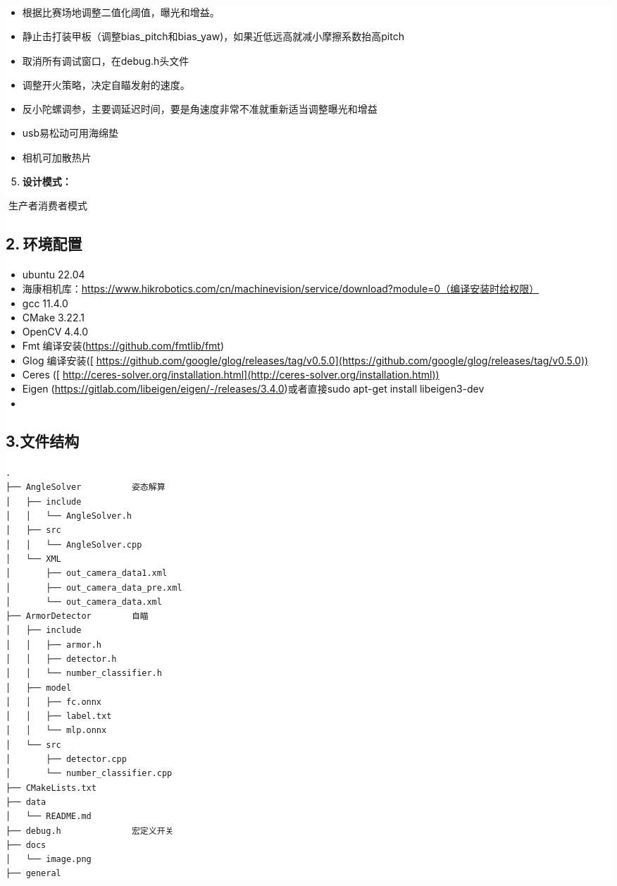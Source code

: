    - 根据比赛场地调整二值化阈值，曝光和增益。

   - 静止击打装甲板（调整bias_pitch和bias_yaw)，如果近低远高就减小摩擦系数抬高pitch

   - 取消所有调试窗口，在debug.h头文件

   - 调整开火策略，决定自瞄发射的速度。

   - 反小陀螺调参，主要调延迟时间，要是角速度非常不准就重新适当调整曝光和增益

   - usb易松动可用海绵垫
   
   - 相机可加散热片

   

     

5. **设计模式：**

​		生产者消费者模式



## 2. 环境配置

- ubuntu 22.04
- 海康相机库：https://www.hikrobotics.com/cn/machinevision/service/download?module=0（编译安装时给权限）
- gcc 11.4.0
- CMake 3.22.1
- OpenCV 4.4.0
- Fmt 编译安装(https://github.com/fmtlib/fmt)
- Glog 编译安装([ https://github.com/google/glog/releases/tag/v0.5.0](https://github.com/google/glog/releases/tag/v0.5.0))
- Ceres ([ http://ceres-solver.org/installation.html](http://ceres-solver.org/installation.html))
- Eigen (https://gitlab.com/libeigen/eigen/-/releases/3.4.0)或者直接sudo apt-get install libeigen3-dev
- 

## 3.文件结构

```
.
├── AngleSolver          姿态解算        
│   ├── include
│   │   └── AngleSolver.h
│   ├── src
│   │   └── AngleSolver.cpp
│   └── XML
│       ├── out_camera_data1.xml
│       ├── out_camera_data_pre.xml
│       └── out_camera_data.xml
├── ArmorDetector        自瞄
│   ├── include
│   │   ├── armor.h
│   │   ├── detector.h
│   │   └── number_classifier.h
│   ├── model
│   │   ├── fc.onnx
│   │   ├── label.txt
│   │   └── mlp.onnx
│   └── src
│       ├── detector.cpp
│       └── number_classifier.cpp
├── CMakeLists.txt
├── data
│   └── README.md
├── debug.h              宏定义开关
├── docs
│   └── image.png
├── general
```